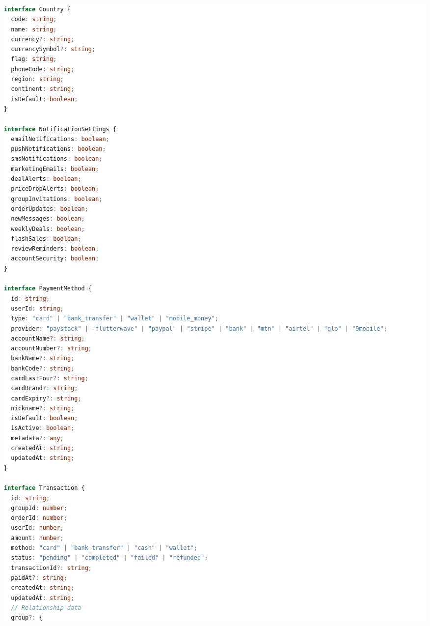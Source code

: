 ```typescript
interface Country {
  code: string;
  name: string;
  currency?: string;
  currencySymbol?: string;
  flag: string;
  phoneCode: string;
  region: string;
  continent: string;
  isDefault: boolean;
}

interface NotificationSettings {
  emailNotifications: boolean;
  pushNotifications: boolean;
  smsNotifications: boolean;
  marketingEmails: boolean;
  dealAlerts: boolean;
  priceDropAlerts: boolean;
  groupInvitations: boolean;
  orderUpdates: boolean;
  newMessages: boolean;
  weeklyDeals: boolean;
  flashSales: boolean;
  reviewReminders: boolean;
  accountSecurity: boolean;
}

interface PaymentMethod {
  id: string;
  userId: string;
  type: "card" | "bank_transfer" | "wallet" | "mobile_money";
  provider: "paystack" | "flutterwave" | "paypal" | "stripe" | "bank" | "mtn" | "airtel" | "glo" | "9mobile";
  accountName?: string;
  accountNumber?: string;
  bankName?: string;
  bankCode?: string;
  cardLastFour?: string;
  cardBrand?: string;
  cardExpiry?: string;
  nickname?: string;
  isDefault: boolean;
  isActive: boolean;
  metadata?: any;
  createdAt: string;
  updatedAt: string;
}

interface Transaction {
  id: string;
  groupId: number;
  orderId: number;
  userId: number;
  amount: number;
  method: "card" | "bank_transfer" | "cash" | "wallet";
  status: "pending" | "completed" | "failed" | "refunded";
  transactionId?: string;
  paidAt?: string;
  createdAt: string;
  updatedAt: string;
  // Relationship data
  group?: {
```